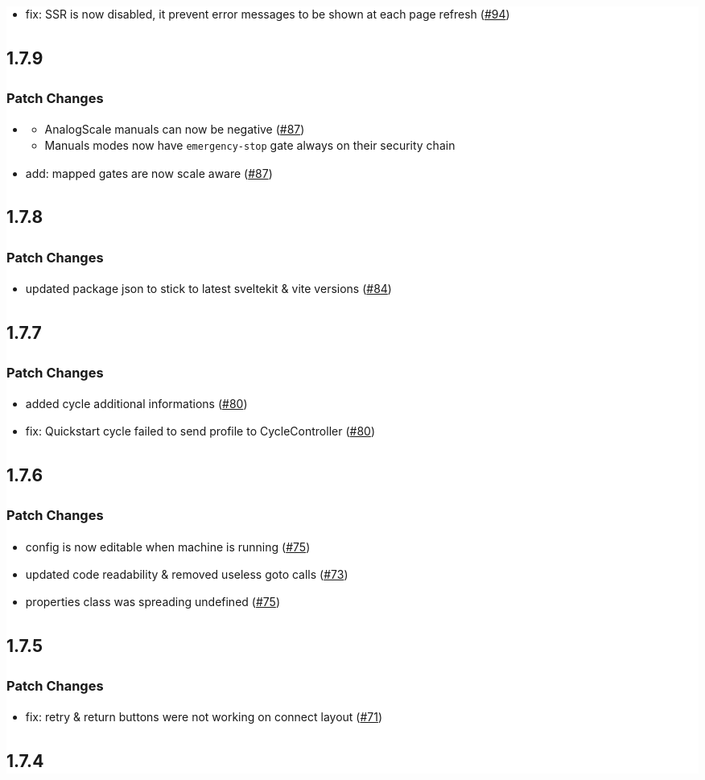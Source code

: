 -   fix: SSR is now disabled, it prevent error messages to be shown at each page refresh ([#94](https://github.com/metalizzsas/NusterKit/pull/94))

## 1.7.9

### Patch Changes

-   -   AnalogScale manuals can now be negative ([#87](https://github.com/metalizzsas/NusterKit/pull/87))
    -   Manuals modes now have `emergency-stop` gate always on their security chain

-   add: mapped gates are now scale aware ([#87](https://github.com/metalizzsas/NusterKit/pull/87))

## 1.7.8

### Patch Changes

-   updated package json to stick to latest sveltekit & vite versions ([#84](https://github.com/metalizzsas/NusterKit/pull/84))

## 1.7.7

### Patch Changes

-   added cycle additional informations ([#80](https://github.com/metalizzsas/NusterKit/pull/80))

-   fix: Quickstart cycle failed to send profile to CycleController ([#80](https://github.com/metalizzsas/NusterKit/pull/80))

## 1.7.6

### Patch Changes

-   config is now editable when machine is running ([#75](https://github.com/metalizzsas/NusterKit/pull/75))

-   updated code readability & removed useless goto calls ([#73](https://github.com/metalizzsas/NusterKit/pull/73))

-   properties class was spreading undefined ([#75](https://github.com/metalizzsas/NusterKit/pull/75))

## 1.7.5

### Patch Changes

-   fix: retry & return buttons were not working on connect layout ([#71](https://github.com/metalizzsas/NusterKit/pull/71))

## 1.7.4
